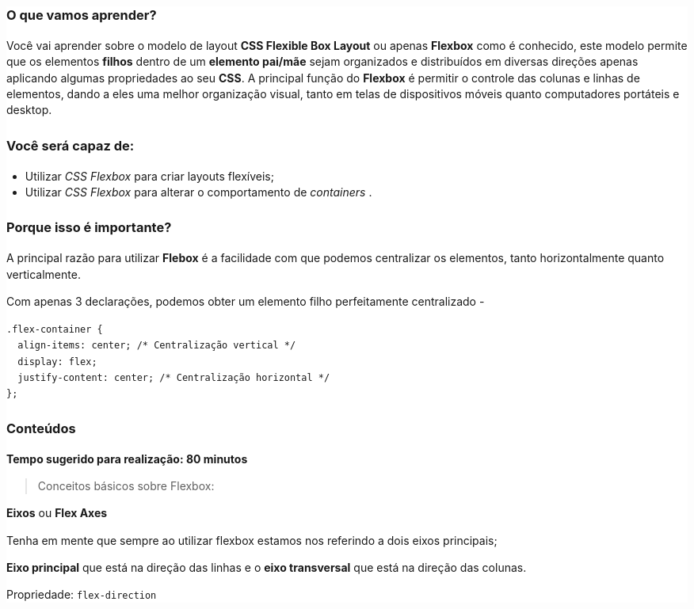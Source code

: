 ### O que vamos aprender?

Você vai aprender sobre o modelo de layout **CSS Flexible Box Layout** ou apenas **Flexbox**  como é conhecido, este modelo permite que os elementos **filhos** dentro de um **elemento pai/mãe** sejam organizados e distribuídos em diversas direções apenas aplicando algumas propriedades ao seu **CSS**. A principal função do **Flexbox** é permitir o controle das colunas e linhas de elementos, dando a eles uma melhor organização visual, tanto em telas de dispositivos móveis quanto computadores portáteis e desktop.





### Você será capaz de:

- Utilizar *CSS Flexbox* para criar layouts flexíveis;
- Utilizar *CSS Flexbox* para alterar o comportamento de *containers* .





### Porque isso é importante?

A principal razão para utilizar **Flebox** é a facilidade com que podemos centralizar os elementos, tanto horizontalmente quanto verticalmente.

Com apenas 3 declarações, podemos obter um elemento filho perfeitamente centralizado -

```language
.flex-container {
  align-items: center; /* Centralização vertical */ 
  display: flex;
  justify-content: center; /* Centralização horizontal */   
};
```





### Conteúdos

**Tempo sugerido para realização: 80 minutos**



> Conceitos básicos sobre Flexbox:



**Eixos** ou **Flex Axes**



Tenha em mente que sempre ao utilizar flexbox estamos nos referindo a dois eixos principais; 

**Eixo principal** que está na direção das linhas e o **eixo transversal** que está na direção das colunas.



Propriedade: `flex-direction`
